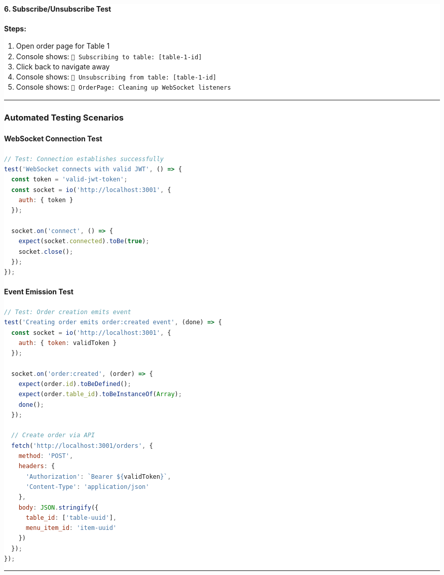 
#### 6. Subscribe/Unsubscribe Test
**Steps:**
1. Open order page for Table 1
2. Console shows: `📡 Subscribing to table: [table-1-id]`
3. Click back to navigate away
4. Console shows: `📡 Unsubscribing from table: [table-1-id]`
5. Console shows: `🔌 OrderPage: Cleaning up WebSocket listeners`

---

### Automated Testing Scenarios

#### WebSocket Connection Test
```javascript
// Test: Connection establishes successfully
test('WebSocket connects with valid JWT', () => {
  const token = 'valid-jwt-token';
  const socket = io('http://localhost:3001', {
    auth: { token }
  });

  socket.on('connect', () => {
    expect(socket.connected).toBe(true);
    socket.close();
  });
});
```

#### Event Emission Test
```javascript
// Test: Order creation emits event
test('Creating order emits order:created event', (done) => {
  const socket = io('http://localhost:3001', {
    auth: { token: validToken }
  });

  socket.on('order:created', (order) => {
    expect(order.id).toBeDefined();
    expect(order.table_id).toBeInstanceOf(Array);
    done();
  });

  // Create order via API
  fetch('http://localhost:3001/orders', {
    method: 'POST',
    headers: {
      'Authorization': `Bearer ${validToken}`,
      'Content-Type': 'application/json'
    },
    body: JSON.stringify({
      table_id: ['table-uuid'],
      menu_item_id: 'item-uuid'
    })
  });
});
```

---